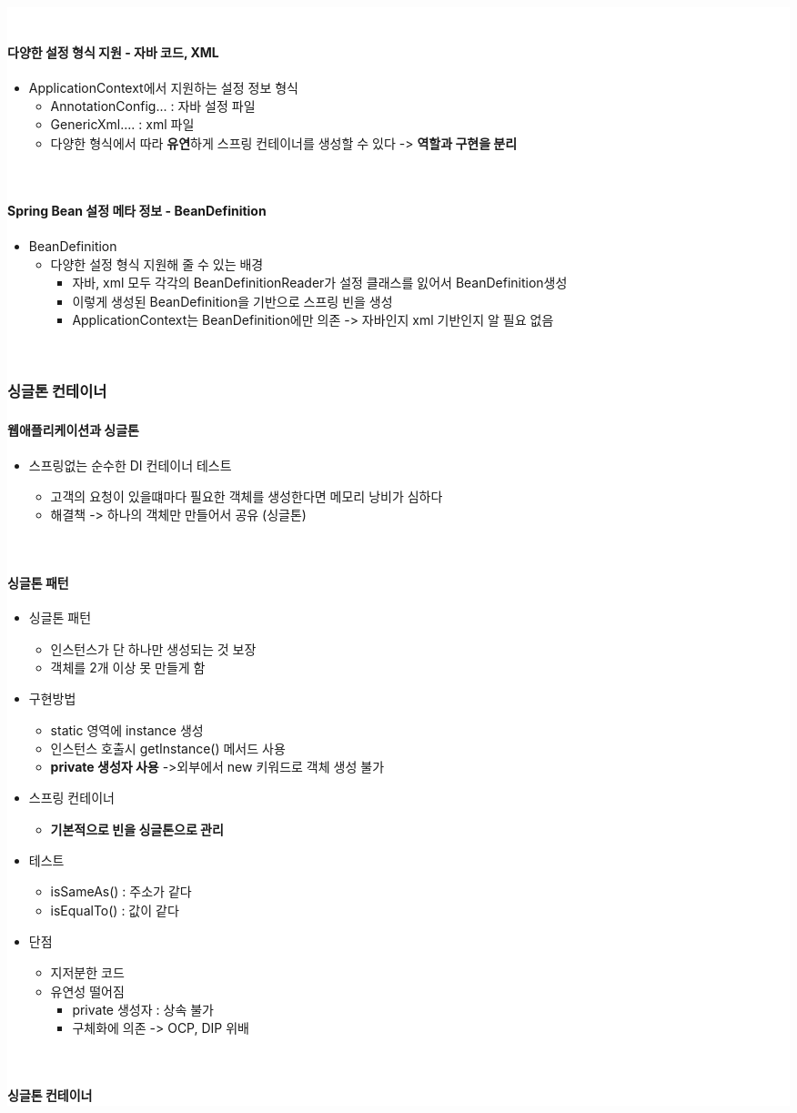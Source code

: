 <br>

#### 다양한 설정 형식 지원 - 자바 코드, XML

- ApplicationContext에서 지원하는 설정 정보 형식
  - AnnotationConfig... : 자바 설정 파일
  - GenericXml.... : xml 파일
  - 다양한 형식에서 따라 **유연**하게 스프링 컨테이너를 생성할 수 있다 -> **역할과 구현을 분리**

<br>

#### Spring Bean 설정 메타 정보 - BeanDefinition

- BeanDefinition 
  - 다양한 설정 형식 지원해 줄 수 있는 배경
    - 자바, xml 모두 각각의 BeanDefinitionReader가 설정 클래스를 잀어서 BeanDefinition생성
    - 이렇게 생성된 BeanDefinition을 기반으로 스프링 빈을 생성
    - ApplicationContext는 BeanDefinition에만 의존 -> 자바인지 xml 기반인지 알 필요 없음

<br>

### 싱글톤 컨테이너

#### 웹애플리케이션과 싱글톤

- 스프링없는 순수한 DI 컨테이너 테스트

  - 고객의 요청이 있을떄마다 필요한 객체를 생성한다면 메모리 낭비가 심하다
  - 해결책 -> 하나의 객체만 만들어서 공유 (싱글톤)

<br>

#### 싱글톤 패턴

- 싱글톤 패턴
  - 인스턴스가 단 하나만 생성되는 것 보장
  - 객체를 2개 이상 못 만들게 함
- 구현방법
  - static 영역에 instance 생성
  - 인스턴스 호출시 getInstance() 메서드 사용
  - **private 생성자 사용** ->외부에서 new 키워드로 객체 생성 불가
- 스프링 컨테이너
  - **기본적으로 빈을 싱글톤으로 관리**
- 테스트
  - isSameAs() : 주소가 같다
  - isEqualTo() : 값이 같다

- 단점
  - 지저분한 코드
  - 유연성 떨어짐 
    - private 생성자 : 상속 불가
    - 구체화에 의존 -> OCP, DIP 위배

<br>

#### 싱글톤 컨테이너
